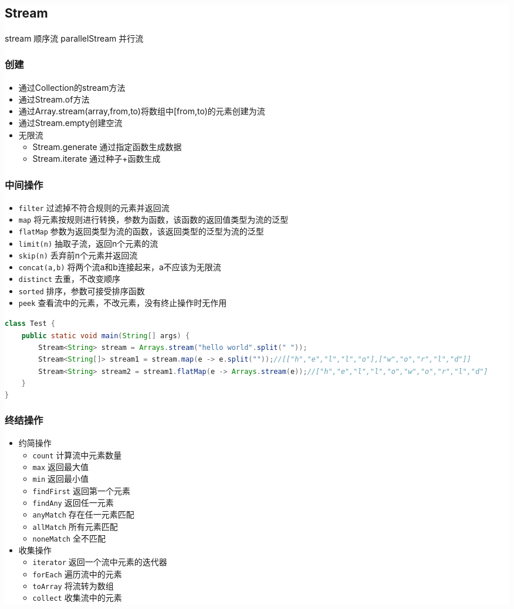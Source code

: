 ## Stream

stream 顺序流
parallelStream 并行流

### 创建

- 通过Collection的stream方法
- 通过Stream.of方法
- 通过Array.stream(array,from,to)将数组中[from,to)的元素创建为流
- 通过Stream.empty创建空流
- 无限流
  - Stream.generate 通过指定函数生成数据
  - Stream.iterate 通过种子+函数生成

### 中间操作

- `filter` 过滤掉不符合规则的元素并返回流
- `map` 将元素按规则进行转换，参数为函数，该函数的返回值类型为流的泛型
- `flatMap` 参数为返回类型为流的函数，该返回类型的泛型为流的泛型
- `limit(n)` 抽取子流，返回n个元素的流
- `skip(n)` 丢弃前n个元素并返回流
- `concat(a,b)` 将两个流a和b连接起来，a不应该为无限流
- `distinct` 去重，不改变顺序
- `sorted` 排序，参数可接受排序函数
- `peek` 查看流中的元素，不改元素，没有终止操作时无作用

```java
class Test {
    public static void main(String[] args) {
        Stream<String> stream = Arrays.stream("hello world".split(" "));
        Stream<String[]> stream1 = stream.map(e -> e.split(""));//[["h","e","l","l","o"],["w","o","r","l","d"]]
        Stream<String> stream2 = stream1.flatMap(e -> Arrays.stream(e));//["h","e","l","l","o","w","o","r","l","d"]
    }
}
```

### 终结操作

- 约简操作
  - `count` 计算流中元素数量
  - `max` 返回最大值
  - `min` 返回最小值
  - `findFirst` 返回第一个元素
  - `findAny` 返回任一元素
  - `anyMatch` 存在任一元素匹配
  - `allMatch` 所有元素匹配
  - `noneMatch` 全不匹配
- 收集操作
  - `iterator` 返回一个流中元素的迭代器
  - `forEach` 遍历流中的元素
  - `toArray` 将流转为数组
  - `collect` 收集流中的元素
